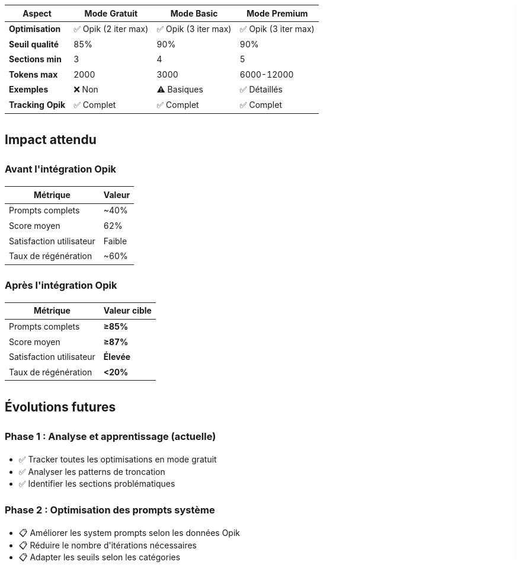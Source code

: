 | Aspect | Mode Gratuit | Mode Basic | Mode Premium |
|--------|--------------|------------|--------------|
| **Optimisation** | ✅ Opik (2 iter max) | ✅ Opik (3 iter max) | ✅ Opik (3 iter max) |
| **Seuil qualité** | 85% | 90% | 90% |
| **Sections min** | 3 | 4 | 5 |
| **Tokens max** | 2000 | 3000 | 6000-12000 |
| **Exemples** | ❌ Non | ⚠️ Basiques | ✅ Détaillés |
| **Tracking Opik** | ✅ Complet | ✅ Complet | ✅ Complet |

## Impact attendu

### Avant l'intégration Opik

| Métrique | Valeur |
|----------|--------|
| Prompts complets | ~40% |
| Score moyen | 62% |
| Satisfaction utilisateur | Faible |
| Taux de régénération | ~60% |

### Après l'intégration Opik

| Métrique | Valeur cible |
|----------|--------------|
| Prompts complets | **≥85%** |
| Score moyen | **≥87%** |
| Satisfaction utilisateur | **Élevée** |
| Taux de régénération | **<20%** |

## Évolutions futures

### Phase 1 : Analyse et apprentissage (actuelle)
- ✅ Tracker toutes les optimisations en mode gratuit
- ✅ Analyser les patterns de troncation
- ✅ Identifier les sections problématiques

### Phase 2 : Optimisation des prompts système
- 📋 Améliorer les system prompts selon les données Opik
- 📋 Réduire le nombre d'itérations nécessaires
- 📋 Adapter les seuils selon les catégories
